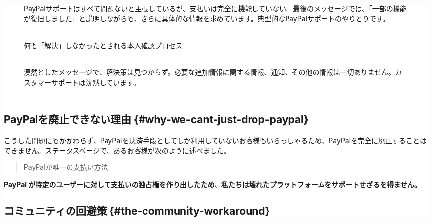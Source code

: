 <figure>
<figcaption><div class="alert alert-danger small text-center">
PayPalサポートはすべて問題ないと主張しているが、支払いは完全に機能していない。最後のメッセージでは、「一部の機能が復旧しました」と説明しながらも、さらに具体的な情報を求めています。典型的なPayPalサポートのやりとりです。
</div></figcaption>
<img loading="lazy" src="/img/articles/pypl-help-center-1.png" alt="" class="rounded-lg" />
<img loading="lazy" src="/img/articles/pypl-help-center-2.png" alt="" class="rounded-lg" />
<img loading="lazy" src="/img/articles/pypl-help-center-3.png" alt="" class="rounded-lg" />
<img loading="lazy" src="/img/articles/pypl-help-center-4.png" alt="" class="rounded-lg" />
<img loading="lazy" src="/img/articles/pypl-help-center-5.png" alt="" class="rounded-lg" />
<img loading="lazy" src="/img/articles/pypl-help-center-6.png" alt="" class="rounded-lg" />
</figure>

<figure>
<figcaption><div class="alert alert-danger small text-center">
何も「解決」しなかったとされる本人確認プロセス
</div></figcaption>
<img loading="lazy" src="/img/articles/pypl-take-care-1.png" alt="" class="rounded-lg" />
<img loading="lazy" src="/img/articles/pypl-take-care-2.png" alt="" class="rounded-lg" />
<img loading="lazy" src="/img/articles/pypl-take-care-3.png" alt="" class="rounded-lg" />
<img loading="lazy" src="/img/articles/pypl-take-care-4.png" alt="" class="rounded-lg" />
<img loading="lazy" src="/img/articles/pypl-take-care-5.png" alt="" class="rounded-lg" />
<img loading="lazy" src="/img/articles/pypl-take-care-6.png" alt="" class="rounded-lg" />
<img loading="lazy" src="/img/articles/pypl-take-care-7.png" alt="" class="rounded-lg" />
</figure>

<figure>
<figcaption><div class="alert alert-danger small text-center">
漠然としたメッセージで、解決策は見つからず。必要な追加情報に関する情報、通知、その他の情報は一切ありません。カスタマーサポートは沈黙しています。
</div></figcaption>
<img loading="lazy" src="/img/articles/pypl-restored.png" alt="" class="rounded-lg" />
</figure>

## PayPalを廃止できない理由 {#why-we-cant-just-drop-paypal}

こうした問題にもかかわらず、PayPalを決済手段としてしか利用していないお客様もいらっしゃるため、PayPalを完全に廃止することはできません。[ステータスページ](https://github.com/forwardemail/status.forwardemail.net/issues/1658#issuecomment-3026530515)で、あるお客様が次のように述べました。

> PayPalが唯一の支払い方法

**PayPal が特定のユーザーに対して支払いの独占権を作り出したため、私たちは壊れたプラットフォームをサポートせざるを得ません。**

## コミュニティの回避策 {#the-community-workaround}
